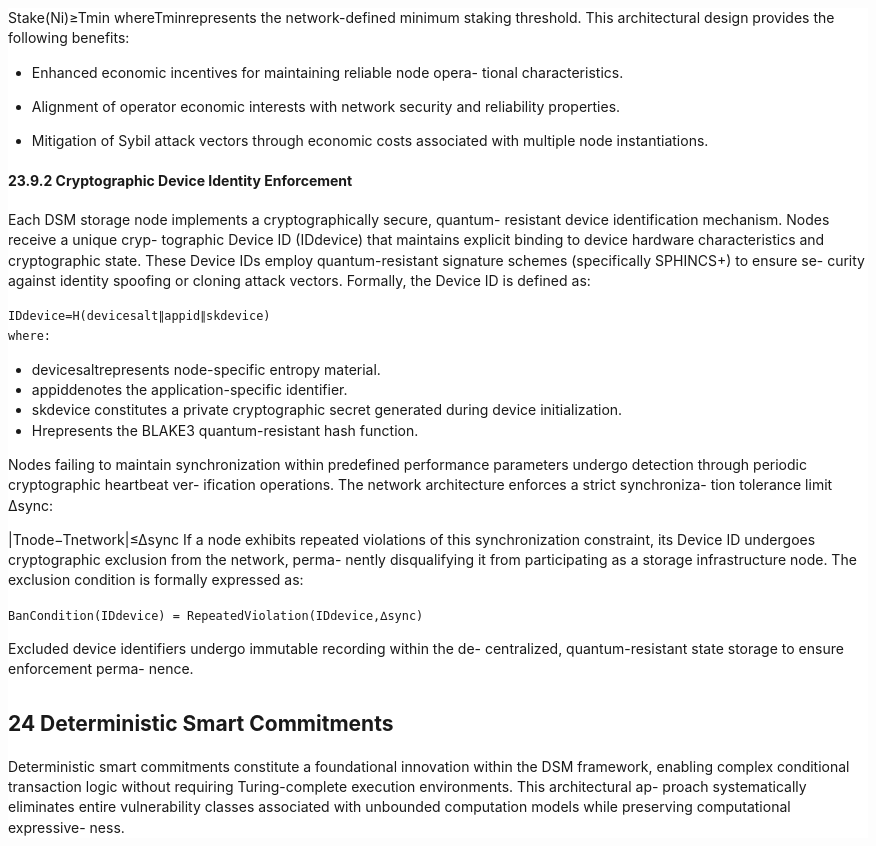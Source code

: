 Stake(Ni)≥Tmin
whereTminrepresents the network-defined minimum staking threshold.
This architectural design provides the following benefits:

- Enhanced economic incentives for maintaining reliable node opera-
  tional characteristics.

- Alignment of operator economic interests with network security and
  reliability properties.
- Mitigation of Sybil attack vectors through economic costs associated
  with multiple node instantiations.

#### 23.9.2 Cryptographic Device Identity Enforcement

Each DSM storage node implements a cryptographically secure, quantum-
resistant device identification mechanism. Nodes receive a unique cryp-
tographic Device ID (IDdevice) that maintains explicit binding to device
hardware characteristics and cryptographic state. These Device IDs employ
quantum-resistant signature schemes (specifically SPHINCS+) to ensure se-
curity against identity spoofing or cloning attack vectors.
Formally, the Device ID is defined as:

```
IDdevice=H(devicesalt∥appid∥skdevice)
where:
```

- devicesaltrepresents node-specific entropy material.
- appiddenotes the application-specific identifier.
- skdevice constitutes a private cryptographic secret generated during
  device initialization.
- Hrepresents the BLAKE3 quantum-resistant hash function.

Nodes failing to maintain synchronization within predefined performance
parameters undergo detection through periodic cryptographic heartbeat ver-
ification operations. The network architecture enforces a strict synchroniza-
tion tolerance limit ∆sync:

|Tnode−Tnetwork|≤∆sync
If a node exhibits repeated violations of this synchronization constraint,
its Device ID undergoes cryptographic exclusion from the network, perma-
nently disqualifying it from participating as a storage infrastructure node.
The exclusion condition is formally expressed as:

```
BanCondition(IDdevice) = RepeatedViolation(IDdevice,∆sync)
```

Excluded device identifiers undergo immutable recording within the de-
centralized, quantum-resistant state storage to ensure enforcement perma-
nence.

## 24 Deterministic Smart Commitments

Deterministic smart commitments constitute a foundational innovation within
the DSM framework, enabling complex conditional transaction logic without
requiring Turing-complete execution environments. This architectural ap-
proach systematically eliminates entire vulnerability classes associated with
unbounded computation models while preserving computational expressive-
ness.
